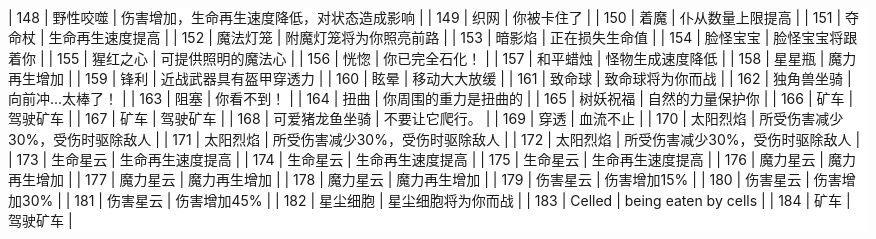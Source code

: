 | 148 | 野性咬噬 | 伤害增加，生命再生速度降低，对状态造成影响 |
| 149 | 织网 | 你被卡住了 |
| 150 | 着魔 | 仆从数量上限提高 |
| 151 | 夺命杖 | 生命再生速度提高 |
| 152 | 魔法灯笼 | 附魔灯笼将为你照亮前路 |
| 153 | 暗影焰 | 正在损失生命值 |
| 154 | 脸怪宝宝 | 脸怪宝宝将跟着你 |
| 155 | 猩红之心 | 可提供照明的魔法心 |
| 156 | 恍惚 | 你已完全石化！ |
| 157 | 和平蜡烛 | 怪物生成速度降低 |
| 158 | 星星瓶 | 魔力再生增加 |
| 159 | 锋利 | 近战武器具有盔甲穿透力 |
| 160 | 眩晕 | 移动大大放缓 |
| 161 | 致命球 | 致命球将为你而战 |
| 162 | 独角兽坐骑 | 向前冲...太棒了！ |
| 163 | 阻塞 | 你看不到！ |
| 164 | 扭曲 | 你周围的重力是扭曲的 |
| 165 | 树妖祝福 | 自然的力量保护你 |
| 166 | 矿车 | 驾驶矿车 |
| 167 | 矿车 | 驾驶矿车 |
| 168 | 可爱猪龙鱼坐骑 | 不要让它爬行。 |
| 169 | 穿透 | 血流不止 |
| 170 | 太阳烈焰 | 所受伤害减少30%，受伤时驱除敌人 |
| 171 | 太阳烈焰 | 所受伤害减少30%，受伤时驱除敌人 |
| 172 | 太阳烈焰 | 所受伤害减少30%，受伤时驱除敌人 |
| 173 | 生命星云 | 生命再生速度提高 |
| 174 | 生命星云 | 生命再生速度提高 |
| 175 | 生命星云 | 生命再生速度提高 |
| 176 | 魔力星云 | 魔力再生增加 |
| 177 | 魔力星云 | 魔力再生增加 |
| 178 | 魔力星云 | 魔力再生增加 |
| 179 | 伤害星云 | 伤害增加15% |
| 180 | 伤害星云 | 伤害增加30% |
| 181 | 伤害星云 | 伤害增加45% |
| 182 | 星尘细胞 | 星尘细胞将为你而战 |
| 183 | Celled | being eaten by cells |
| 184 | 矿车 | 驾驶矿车 |